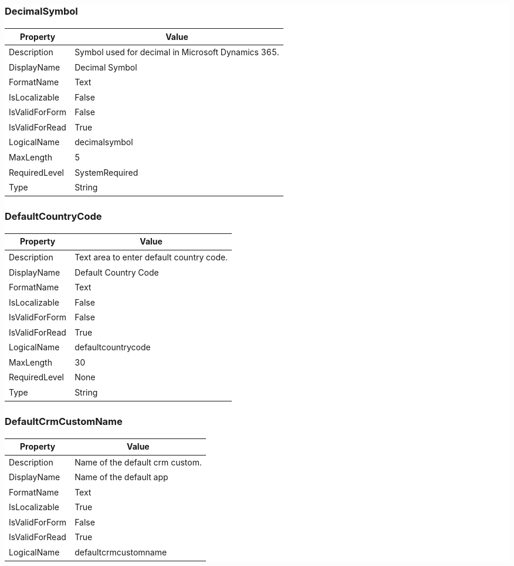 
### <a name="BKMK_DecimalSymbol"></a> DecimalSymbol

|Property|Value|
|--------|-----|
|Description|Symbol used for decimal in Microsoft Dynamics 365.|
|DisplayName|Decimal Symbol|
|FormatName|Text|
|IsLocalizable|False|
|IsValidForForm|False|
|IsValidForRead|True|
|LogicalName|decimalsymbol|
|MaxLength|5|
|RequiredLevel|SystemRequired|
|Type|String|


### <a name="BKMK_DefaultCountryCode"></a> DefaultCountryCode

|Property|Value|
|--------|-----|
|Description|Text area to enter default country code.|
|DisplayName|Default Country Code|
|FormatName|Text|
|IsLocalizable|False|
|IsValidForForm|False|
|IsValidForRead|True|
|LogicalName|defaultcountrycode|
|MaxLength|30|
|RequiredLevel|None|
|Type|String|


### <a name="BKMK_DefaultCrmCustomName"></a> DefaultCrmCustomName

|Property|Value|
|--------|-----|
|Description|Name of the default crm custom.|
|DisplayName|Name of the default app|
|FormatName|Text|
|IsLocalizable|True|
|IsValidForForm|False|
|IsValidForRead|True|
|LogicalName|defaultcrmcustomname|